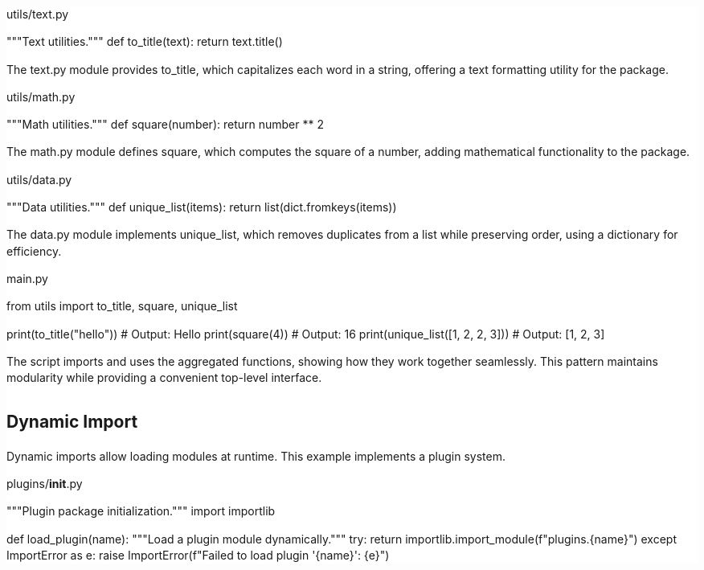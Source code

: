 utils/text.py
  

"""Text utilities."""
def to_title(text):
    return text.title()

The text.py module provides to_title,
which capitalizes each word in a string, offering a text formatting
utility for the package.

utils/math.py
  

"""Math utilities."""
def square(number):
    return number ** 2

The math.py module defines square, which
computes the square of a number, adding mathematical functionality to
the package.

utils/data.py
  

"""Data utilities."""
def unique_list(items):
    return list(dict.fromkeys(items))

The data.py module implements
unique_list, which removes duplicates from a list while
preserving order, using a dictionary for efficiency.

main.py
  

from utils import to_title, square, unique_list

print(to_title("hello"))         # Output: Hello
print(square(4))                # Output: 16
print(unique_list([1, 2, 2, 3])) # Output: [1, 2, 3]

The script imports and uses the aggregated functions, showing how
they work together seamlessly. This pattern maintains modularity
while providing a convenient top-level interface.

## Dynamic Import

Dynamic imports allow loading modules at runtime. This example
implements a plugin system.

plugins/__init__.py
  

"""Plugin package initialization."""
import importlib

def load_plugin(name):
    """Load a plugin module dynamically."""
    try:
        return importlib.import_module(f"plugins.{name}")
    except ImportError as e:
        raise ImportError(f"Failed to load plugin '{name}': {e}")
